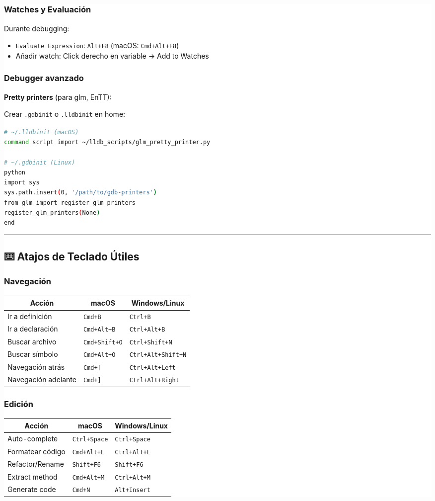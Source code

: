 ### Watches y Evaluación

Durante debugging:
- `Evaluate Expression`: `Alt+F8` (macOS: `Cmd+Alt+F8`)
- Añadir watch: Click derecho en variable → Add to Watches

### Debugger avanzado

**Pretty printers** (para glm, EnTT):

Crear `.gdbinit` o `.lldbinit` en home:

```bash
# ~/.lldbinit (macOS)
command script import ~/lldb_scripts/glm_pretty_printer.py

# ~/.gdbinit (Linux)
python
import sys
sys.path.insert(0, '/path/to/gdb-printers')
from glm import register_glm_printers
register_glm_printers(None)
end
```

---

## ⌨️ Atajos de Teclado Útiles

### Navegación

| Acción | macOS | Windows/Linux |
|--------|-------|---------------|
| Ir a definición | `Cmd+B` | `Ctrl+B` |
| Ir a declaración | `Cmd+Alt+B` | `Ctrl+Alt+B` |
| Buscar archivo | `Cmd+Shift+O` | `Ctrl+Shift+N` |
| Buscar símbolo | `Cmd+Alt+O` | `Ctrl+Alt+Shift+N` |
| Navegación atrás | `Cmd+[` | `Ctrl+Alt+Left` |
| Navegación adelante | `Cmd+]` | `Ctrl+Alt+Right` |

### Edición

| Acción | macOS | Windows/Linux |
|--------|-------|---------------|
| Auto-complete | `Ctrl+Space` | `Ctrl+Space` |
| Formatear código | `Cmd+Alt+L` | `Ctrl+Alt+L` |
| Refactor/Rename | `Shift+F6` | `Shift+F6` |
| Extract method | `Cmd+Alt+M` | `Ctrl+Alt+M` |
| Generate code | `Cmd+N` | `Alt+Insert` |
